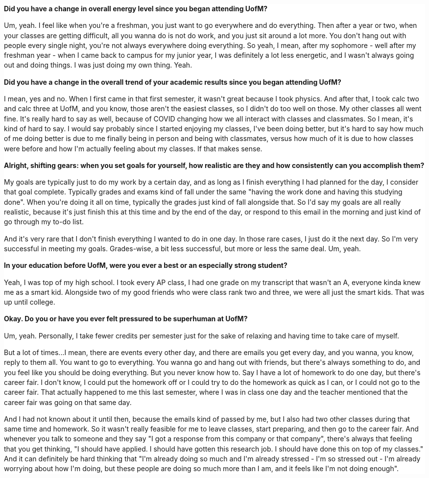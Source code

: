 **Did you have a change in overall energy level since you began attending UofM?**  

Um, yeah. I feel like when you're a freshman, you just want to go everywhere and do everything. Then after a year or two, when your classes are getting difficult, all you wanna do is not do work, and you just sit around a lot more. You don't hang out with people every single night, you're not always everywhere doing everything. So yeah, I mean, after my sophomore - well after my freshman year - when I came back to campus for my junior year, I was definitely a lot less energetic, and I wasn't always going out and doing things. I was just doing my own thing. Yeah.  

**Did you have a change in the overall trend of your academic results since you began attending UofM?**  

I mean, yes and no. When I first came in that first semester, it wasn't great because I took physics. And after that, I took calc two and calc three at UofM, and you know, those aren't the easiest classes, so I didn't do too well on those. My other classes all went fine. It's really hard to say as well, because of COVID changing how we all interact with classes and classmates. So I mean, it's kind of hard to say. I would say probably since I started enjoying my classes, I've been doing better, but it's hard to say how much of me doing better is due to me finally being in person and being with classmates, versus how much of it is due to how classes were before and how I'm actually feeling about my classes. If that makes sense.  

**Alright, shifting gears: when you set goals for yourself, how realistic are they and how consistently can you accomplish them?**  

My goals are typically just to do my work by a certain day, and as long as I finish everything I had planned for the day, I consider that goal complete. Typically grades and exams kind of fall under the same "having the work done and having this studying done". When you're doing it all on time, typically the grades just kind of fall alongside that. So I'd say my goals are all really realistic, because it's just finish this at this time and by the end of the day, or respond to this email in the morning and just kind of go through my to-do list.  

And it's very rare that I don't finish everything I wanted to do in one day. In those rare cases, I just do it the next day. So I'm very successful in meeting my goals. Grades-wise, a bit less successful, but more or less the same deal. Um, yeah.  

**In your education before UofM, were you ever a best or an especially strong student?**  

Yeah, I was top of my high school. I took every AP class, I had one grade on my transcript that wasn't an A, everyone kinda knew me as a smart kid. Alongside two of my good friends who were class rank two and three, we were all just the smart kids. That was up until college.  

**Okay. Do you or have you ever felt pressured to be superhuman at UofM?**  

Um, yeah. Personally, I take fewer credits per semester just for the sake of relaxing and having time to take care of myself.

But a lot of times...I mean, there are events every other day, and there are emails you get every day, and you wanna, you know, reply to them all. You want to go to everything. You wanna go and hang out with friends, but there's always something to do, and you feel like you should be doing everything. But you never know how to. Say I have a lot of homework to do one day, but there's career fair. I don't know, I could put the homework off or I could try to do the homework as quick as I can, or I could not go to the career fair. That actually happened to me this last semester, where I was in class one day and the teacher mentioned that the career fair was going on that same day.  

And I had not known about it until then, because the emails kind of passed by me, but I also had two other classes during that same time and homework. So it wasn't really feasible for me to leave classes, start preparing, and then go to the career fair. And whenever you talk to someone and they say "I got a response from this company or that company", there's always that feeling that you get thinking, "I should have applied. I should have gotten this research job. I should have done this on top of my classes." And it can definitely be hard thinking that "I'm already doing so much and I'm already stressed - I'm so stressed out - I'm already worrying about how I'm doing, but these people are doing so much more than I am, and it feels like I'm not doing enough".  
